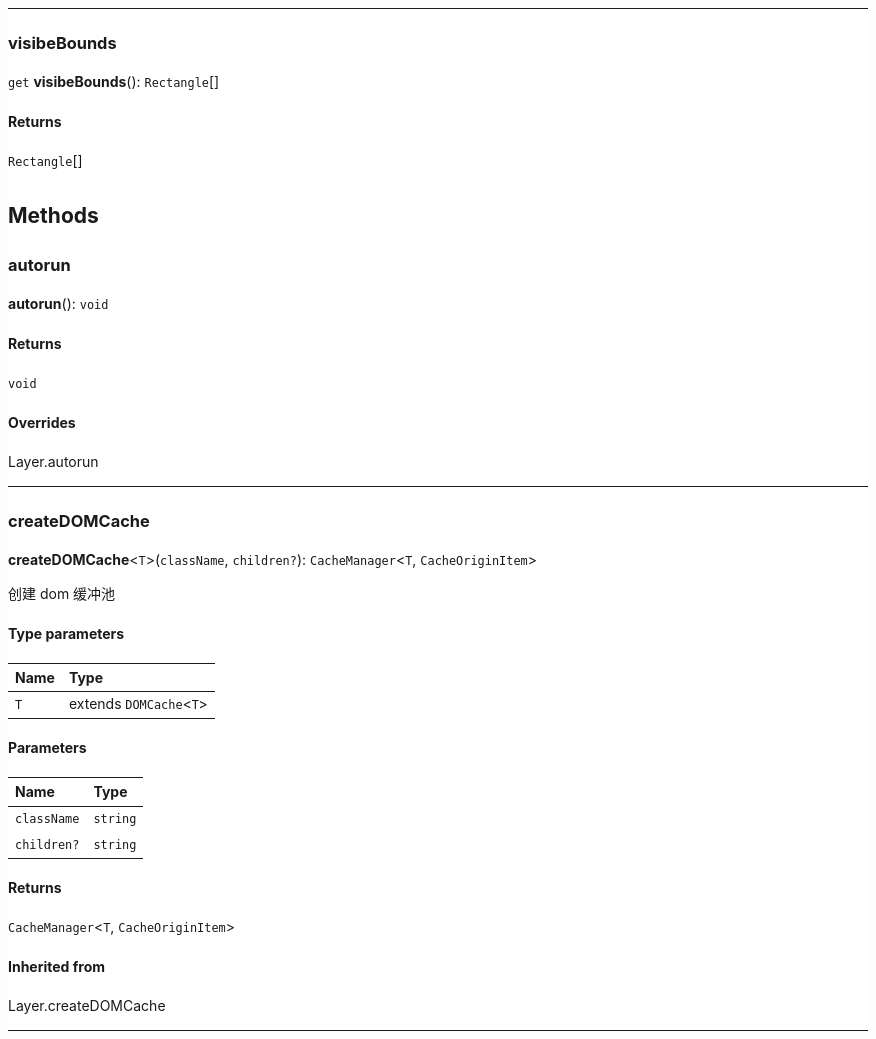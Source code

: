 ***

### visibeBounds

`get` **visibeBounds**(): `Rectangle`\[]

#### Returns

`Rectangle`\[]

## Methods

### autorun

**autorun**(): `void`

#### Returns

`void`

#### Overrides

Layer.autorun

***

### createDOMCache

**createDOMCache**<`T`>(`className`, `children?`): `CacheManager`<`T`, `CacheOriginItem`>

创建 dom 缓冲池

#### Type parameters

| Name | Type |
| :------ | :------ |
| `T` | extends `DOMCache`<`T`> |

#### Parameters

| Name | Type |
| :------ | :------ |
| `className` | `string` | () => `HTMLElement` |
| `children?` | `string` |

#### Returns

`CacheManager`<`T`, `CacheOriginItem`>

#### Inherited from

Layer.createDOMCache

***
